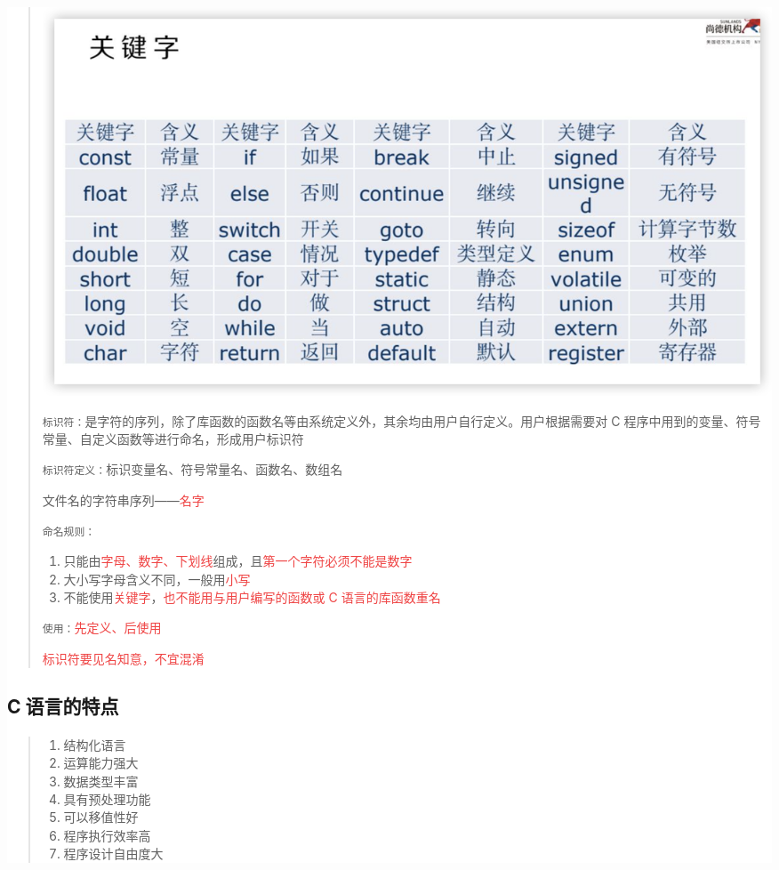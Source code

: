 >    ![image-20240111001654301](image-20240111001654301.png)
>
>    `标识符：`是字符的序列，除了库函数的函数名等由系统定义外，其余均由用户自行定义。用户根据需要对 C 程序中用到的变量、符号常量、自定义函数等进行命名，形成用户标识符
>
>    `标识符定义：`标识变量名、符号常量名、函数名、数组名
>
>    文件名的字符串序列——<font color='#EF4444'>名字</font>
>
>    `命名规则：`
>
>    1. 只能由<font color='#EF4444'>字母、数字、下划线</font>组成，且<font color='#EF4444'>第一个字符必须不能是数字</font>
>    2. 大小写字母含义不同，一般用<font color='#EF4444'>小写</font>
>    3. 不能使用<font color='#EF4444'>关键字</font>，<font color='#EF4444'>也不能用与用户编写的函数或 C 语言的库函数重名</font>
>
>    `使用：`<font color='#EF4444'>先定义、后使用</font>
>
>    <font color='#EF4444'>标识符要见名知意，不宜混淆</font>

## C 语言的特点

> 1. 结构化语言
> 2. 运算能力强大
> 3. 数据类型丰富
> 4. 具有预处理功能
> 5. 可以移值性好
> 6. 程序执行效率高
> 7. 程序设计自由度大
